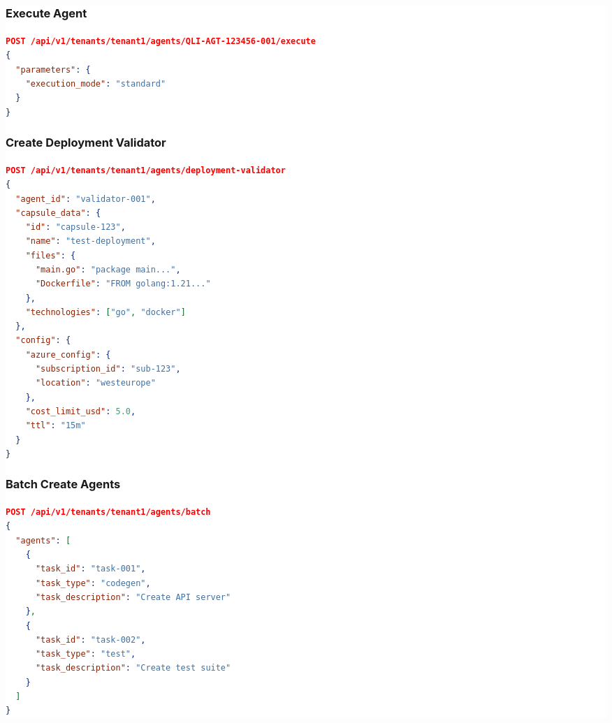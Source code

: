 ### Execute Agent
```json
POST /api/v1/tenants/tenant1/agents/QLI-AGT-123456-001/execute
{
  "parameters": {
    "execution_mode": "standard"
  }
}
```

### Create Deployment Validator
```json
POST /api/v1/tenants/tenant1/agents/deployment-validator
{
  "agent_id": "validator-001",
  "capsule_data": {
    "id": "capsule-123",
    "name": "test-deployment",
    "files": {
      "main.go": "package main...",
      "Dockerfile": "FROM golang:1.21..."
    },
    "technologies": ["go", "docker"]
  },
  "config": {
    "azure_config": {
      "subscription_id": "sub-123",
      "location": "westeurope"
    },
    "cost_limit_usd": 5.0,
    "ttl": "15m"
  }
}
```

### Batch Create Agents
```json
POST /api/v1/tenants/tenant1/agents/batch
{
  "agents": [
    {
      "task_id": "task-001",
      "task_type": "codegen",
      "task_description": "Create API server"
    },
    {
      "task_id": "task-002", 
      "task_type": "test",
      "task_description": "Create test suite"
    }
  ]
}
```

